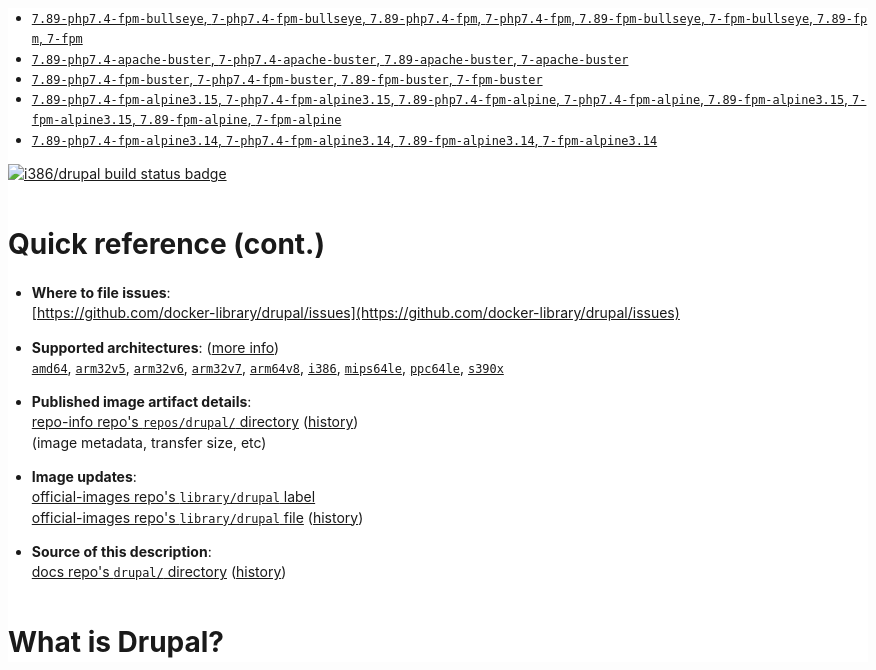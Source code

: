 -	[`7.89-php7.4-fpm-bullseye`, `7-php7.4-fpm-bullseye`, `7.89-php7.4-fpm`, `7-php7.4-fpm`, `7.89-fpm-bullseye`, `7-fpm-bullseye`, `7.89-fpm`, `7-fpm`](https://github.com/docker-library/drupal/blob/ad838f799380e59b1c6a617356fabc7896eb42fc/7/php7.4/fpm-bullseye/Dockerfile)
-	[`7.89-php7.4-apache-buster`, `7-php7.4-apache-buster`, `7.89-apache-buster`, `7-apache-buster`](https://github.com/docker-library/drupal/blob/ad838f799380e59b1c6a617356fabc7896eb42fc/7/php7.4/apache-buster/Dockerfile)
-	[`7.89-php7.4-fpm-buster`, `7-php7.4-fpm-buster`, `7.89-fpm-buster`, `7-fpm-buster`](https://github.com/docker-library/drupal/blob/ad838f799380e59b1c6a617356fabc7896eb42fc/7/php7.4/fpm-buster/Dockerfile)
-	[`7.89-php7.4-fpm-alpine3.15`, `7-php7.4-fpm-alpine3.15`, `7.89-php7.4-fpm-alpine`, `7-php7.4-fpm-alpine`, `7.89-fpm-alpine3.15`, `7-fpm-alpine3.15`, `7.89-fpm-alpine`, `7-fpm-alpine`](https://github.com/docker-library/drupal/blob/ad838f799380e59b1c6a617356fabc7896eb42fc/7/php7.4/fpm-alpine3.15/Dockerfile)
-	[`7.89-php7.4-fpm-alpine3.14`, `7-php7.4-fpm-alpine3.14`, `7.89-fpm-alpine3.14`, `7-fpm-alpine3.14`](https://github.com/docker-library/drupal/blob/ad838f799380e59b1c6a617356fabc7896eb42fc/7/php7.4/fpm-alpine3.14/Dockerfile)

[![i386/drupal build status badge](https://img.shields.io/jenkins/s/https/doi-janky.infosiftr.net/job/multiarch/job/i386/job/drupal.svg?label=i386/drupal%20%20build%20job)](https://doi-janky.infosiftr.net/job/multiarch/job/i386/job/drupal/)

# Quick reference (cont.)

-	**Where to file issues**:  
	[https://github.com/docker-library/drupal/issues](https://github.com/docker-library/drupal/issues)

-	**Supported architectures**: ([more info](https://github.com/docker-library/official-images#architectures-other-than-amd64))  
	[`amd64`](https://hub.docker.com/r/amd64/drupal/), [`arm32v5`](https://hub.docker.com/r/arm32v5/drupal/), [`arm32v6`](https://hub.docker.com/r/arm32v6/drupal/), [`arm32v7`](https://hub.docker.com/r/arm32v7/drupal/), [`arm64v8`](https://hub.docker.com/r/arm64v8/drupal/), [`i386`](https://hub.docker.com/r/i386/drupal/), [`mips64le`](https://hub.docker.com/r/mips64le/drupal/), [`ppc64le`](https://hub.docker.com/r/ppc64le/drupal/), [`s390x`](https://hub.docker.com/r/s390x/drupal/)

-	**Published image artifact details**:  
	[repo-info repo's `repos/drupal/` directory](https://github.com/docker-library/repo-info/blob/master/repos/drupal) ([history](https://github.com/docker-library/repo-info/commits/master/repos/drupal))  
	(image metadata, transfer size, etc)

-	**Image updates**:  
	[official-images repo's `library/drupal` label](https://github.com/docker-library/official-images/issues?q=label%3Alibrary%2Fdrupal)  
	[official-images repo's `library/drupal` file](https://github.com/docker-library/official-images/blob/master/library/drupal) ([history](https://github.com/docker-library/official-images/commits/master/library/drupal))

-	**Source of this description**:  
	[docs repo's `drupal/` directory](https://github.com/docker-library/docs/tree/master/drupal) ([history](https://github.com/docker-library/docs/commits/master/drupal))

# What is Drupal?
